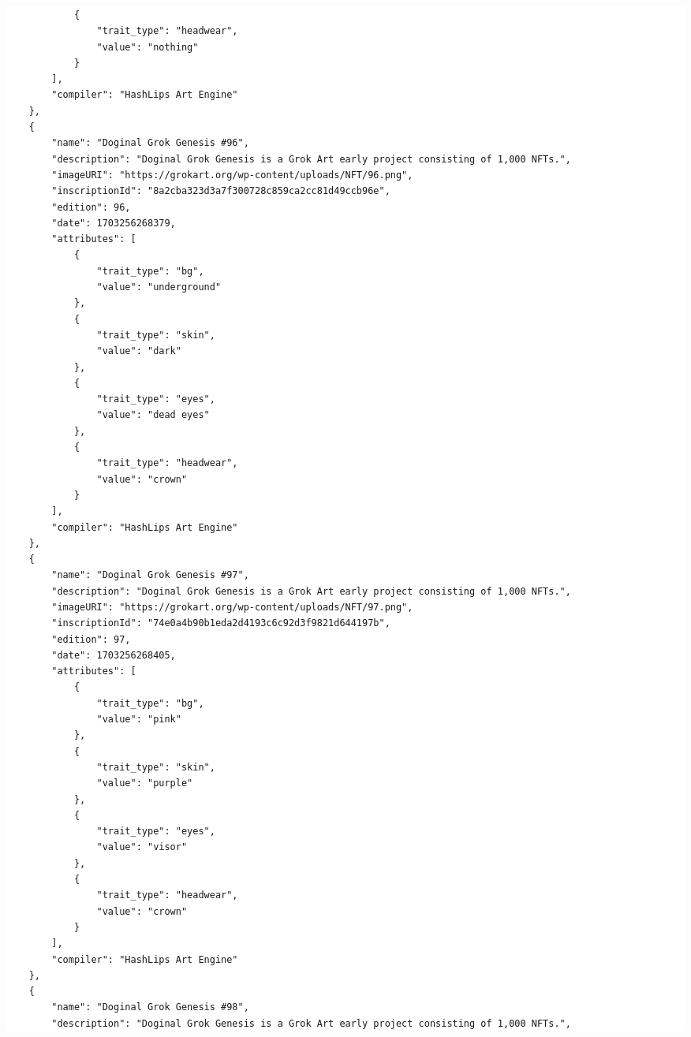                 {
                    "trait_type": "headwear",
                    "value": "nothing"
                }
            ],
            "compiler": "HashLips Art Engine"
        },
        {
            "name": "Doginal Grok Genesis #96",
            "description": "Doginal Grok Genesis is a Grok Art early project consisting of 1,000 NFTs.",
            "imageURI": "https://grokart.org/wp-content/uploads/NFT/96.png",
            "inscriptionId": "8a2cba323d3a7f300728c859ca2cc81d49ccb96e",
            "edition": 96,
            "date": 1703256268379,
            "attributes": [
                {
                    "trait_type": "bg",
                    "value": "underground"
                },
                {
                    "trait_type": "skin",
                    "value": "dark"
                },
                {
                    "trait_type": "eyes",
                    "value": "dead eyes"
                },
                {
                    "trait_type": "headwear",
                    "value": "crown"
                }
            ],
            "compiler": "HashLips Art Engine"
        },
        {
            "name": "Doginal Grok Genesis #97",
            "description": "Doginal Grok Genesis is a Grok Art early project consisting of 1,000 NFTs.",
            "imageURI": "https://grokart.org/wp-content/uploads/NFT/97.png",
            "inscriptionId": "74e0a4b90b1eda2d4193c6c92d3f9821d644197b",
            "edition": 97,
            "date": 1703256268405,
            "attributes": [
                {
                    "trait_type": "bg",
                    "value": "pink"
                },
                {
                    "trait_type": "skin",
                    "value": "purple"
                },
                {
                    "trait_type": "eyes",
                    "value": "visor"
                },
                {
                    "trait_type": "headwear",
                    "value": "crown"
                }
            ],
            "compiler": "HashLips Art Engine"
        },
        {
            "name": "Doginal Grok Genesis #98",
            "description": "Doginal Grok Genesis is a Grok Art early project consisting of 1,000 NFTs.",